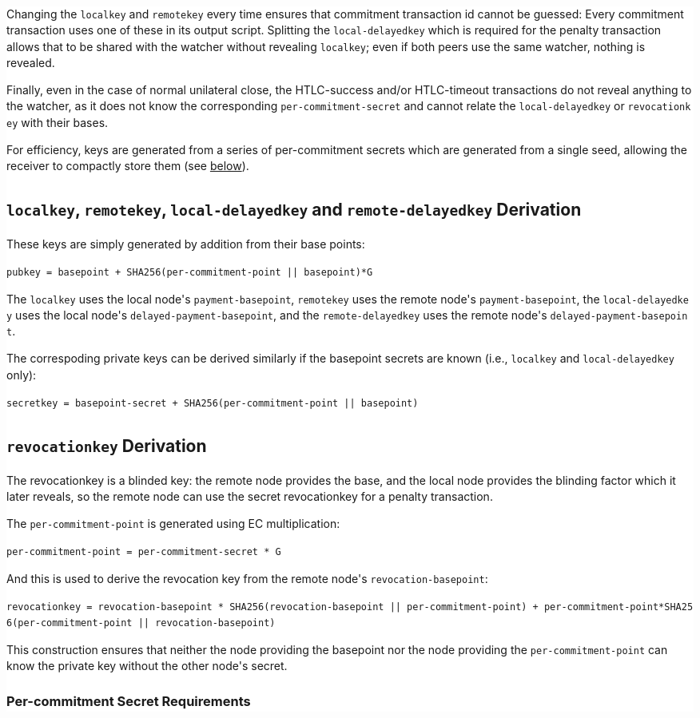 Changing the `localkey` and `remotekey` every time ensures that commitment transaction id cannot be guessed: Every commitment transaction uses one of these in its output script.  Splitting the `local-delayedkey` which is required for the penalty transaction allows that to be shared with the watcher without revealing `localkey`; even if both peers use the same watcher, nothing is revealed.

Finally, even in the case of normal unilateral close, the HTLC-success
and/or HTLC-timeout transactions do not reveal anything to the
watcher, as it does not know the corresponding `per-commitment-secret` and
cannot relate the `local-delayedkey` or `revocationkey` with
their bases.

For efficiency, keys are generated from a series of per-commitment secrets which are generated from a single seed, allowing the receiver to compactly store them (see [below](#efficient-per-commitment-secret-storage)).

## `localkey`, `remotekey`, `local-delayedkey` and `remote-delayedkey` Derivation

These keys are simply generated by addition from their base points:

	pubkey = basepoint + SHA256(per-commitment-point || basepoint)*G

The `localkey` uses the local node's `payment-basepoint`, `remotekey`
uses the remote node's `payment-basepoint`, the `local-delayedkey`
uses the local node's `delayed-payment-basepoint`, and the
`remote-delayedkey` uses the remote node's
`delayed-payment-basepoint`.

The correspoding private keys can be derived similarly if the basepoint
secrets are known (i.e., `localkey` and `local-delayedkey` only):

    secretkey = basepoint-secret + SHA256(per-commitment-point || basepoint)

## `revocationkey` Derivation

The revocationkey is a blinded key: the remote node provides the base,
and the local node provides the blinding factor which it later
reveals, so the remote node can use the secret revocationkey for a
penalty transaction.

The `per-commitment-point` is generated using EC multiplication:

	per-commitment-point = per-commitment-secret * G

And this is used to derive the revocation key from the remote node's
`revocation-basepoint`:

	revocationkey = revocation-basepoint * SHA256(revocation-basepoint || per-commitment-point) + per-commitment-point*SHA256(per-commitment-point || revocation-basepoint)

This construction ensures that neither the node providing the
basepoint nor the node providing the `per-commitment-point` can know the
private key without the other node's secret.

### Per-commitment Secret Requirements
